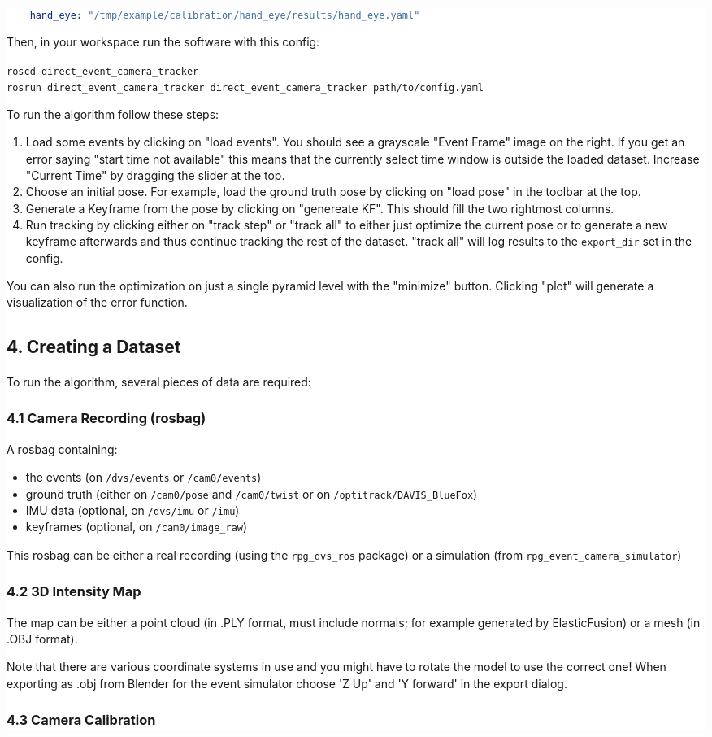 ```yaml
    hand_eye: "/tmp/example/calibration/hand_eye/results/hand_eye.yaml"
```

Then, in your workspace run the software with this config:

    roscd direct_event_camera_tracker
    rosrun direct_event_camera_tracker direct_event_camera_tracker path/to/config.yaml

To run the algorithm follow these steps:

1. Load some events by clicking on "load events".
   You should see a grayscale "Event Frame" image on the right.
   If you get an error saying "start time not available" this means that the currently select time
   window is outside the loaded dataset.  Increase "Current Time" by dragging the slider at the top.
2. Choose an initial pose. For example, load the ground truth pose by clicking on "load pose" in
   the toolbar at the top.
3. Generate a Keyframe from the pose by clicking on "genereate KF". This should fill the two
   rightmost columns.
4. Run tracking by clicking either on "track step" or "track all" to either just optimize the
   current pose or to generate a new keyframe afterwards and thus continue tracking the rest of the
   dataset. "track all" will log results to the `export_dir` set in the config.

You can also run the optimization on just a single pyramid level with the "minimize" button.
Clicking "plot" will generate a visualization of the error function.

<a name="creating-a-dataset"></a>
## 4. Creating a Dataset

To run the algorithm, several pieces of data are required:

<a name="camera-recording-rosbag"></a>
### 4.1 Camera Recording (rosbag)

A rosbag containing:

 - the events (on `/dvs/events` or `/cam0/events`)
 - ground truth (either on `/cam0/pose` and `/cam0/twist` or on `/optitrack/DAVIS_BlueFox`)
 - IMU data (optional, on `/dvs/imu` or `/imu`)
 - keyframes (optional, on `/cam0/image_raw`)

This rosbag can be either a real recording (using the `rpg_dvs_ros` package) or a simulation (from
`rpg_event_camera_simulator`)

<a name="3d-intensity-map"></a>
### 4.2 3D Intensity Map

The map can be either a point cloud (in .PLY format, must include normals; for example generated by
ElasticFusion) or a mesh (in .OBJ format).

Note that there are various coordinate systems in use and you might have to rotate the model to use
the correct one! When exporting as .obj from Blender for the event simulator choose 'Z Up' and 'Y
forward' in the export dialog.

<a name="camera-calibration"></a>
### 4.3 Camera Calibration
